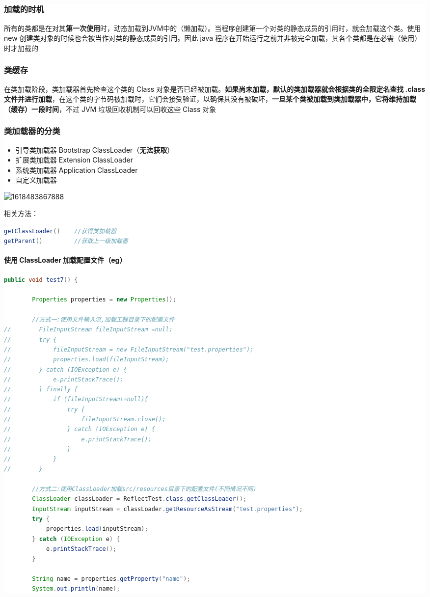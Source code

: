 

### 加载的时机

所有的类都是在对其**第一次使用**时，动态加载到JVM中的（懒加载）。当程序创建第一个对类的静态成员的引用时，就会加载这个类。使用 new 创建类对象的时候也会被当作对类的静态成员的引用。因此 java 程序在开始运行之前并非被完全加载，其各个类都是在必需（使用）时才加载的



### 类缓存

在类加载阶段，类加载器首先检查这个类的 Class 对象是否已经被加载。**如果尚未加载，默认的类加载器就会根据类的全限定名查找 .class 文件并进行加载**，在这个类的字节码被加载时，它们会接受验证，以确保其没有被破坏，**一旦某个类被加载到类加载器中，它将维持加载（缓存）一段时间**，不过 JVM 垃圾回收机制可以回收这些 Class 对象

 

### 类加载器的分类

- 引导类加载器 Bootstrap ClassLoader（**无法获取**）
- 扩展类加载器 Extension ClassLoader
- 系统类加载器 Application ClassLoader
- 自定义加载器

![1618483867888](C:\Users\86185\AppData\Roaming\Typora\typora-user-images\1618483867888.png)

相关方法：

```java
getClassLoader()	//获得类加载器
getParent()		    //获取上一级加载器
```



#### 使用 ClassLoader 加载配置文件（eg）

```java
public void test7() {

        Properties properties = new Properties();

        //方式一:使用文件输入流,加载工程目录下的配置文件
//        FileInputStream fileInputStream =null;
//        try {
//            fileInputStream = new FileInputStream("test.properties");
//            properties.load(fileInputStream);
//        } catch (IOException e) {
//            e.printStackTrace();
//        } finally {
//            if (fileInputStream!=null){
//                try {
//                    fileInputStream.close();
//                } catch (IOException e) {
//                    e.printStackTrace();
//                }
//            }
//        }

        //方式二:使用ClassLoader加载src/resources目录下的配置文件(不同情况不同)
        ClassLoader classLoader = ReflectTest.class.getClassLoader();
        InputStream inputStream = classLoader.getResourceAsStream("test.properties");
        try {
            properties.load(inputStream);
        } catch (IOException e) {
            e.printStackTrace();
        }

        String name = properties.getProperty("name");
        System.out.println(name);
```